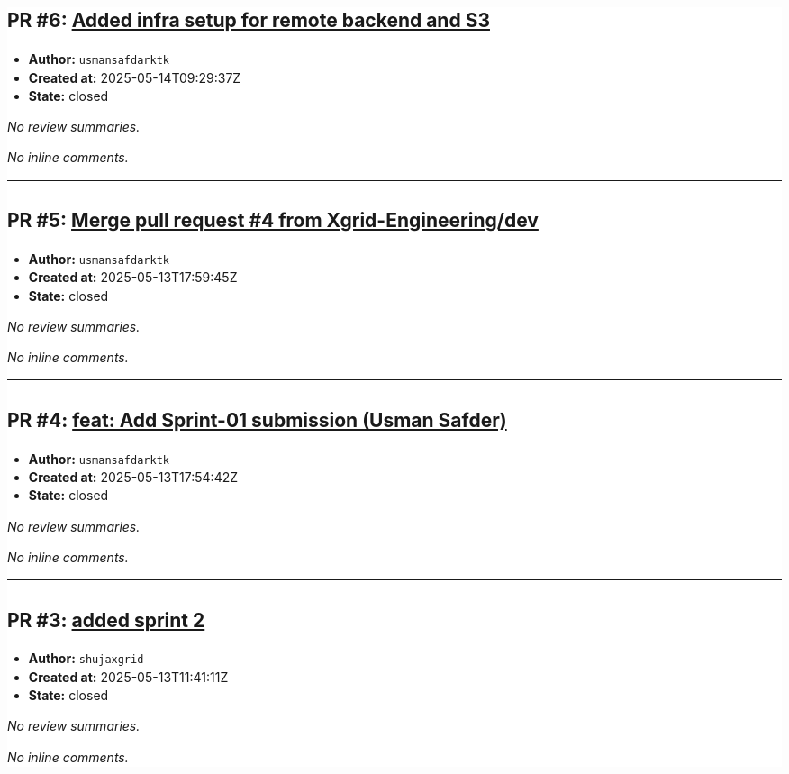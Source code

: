 ## PR #6: [Added infra setup for remote backend and S3](https://github.com/Xgrid-Engineering/devops-internship-2025/pull/6)

- **Author:** `usmansafdarktk`
- **Created at:** 2025-05-14T09:29:37Z
- **State:** closed

_No review summaries._

_No inline comments._


---

## PR #5: [Merge pull request #4 from Xgrid-Engineering/dev](https://github.com/Xgrid-Engineering/devops-internship-2025/pull/5)

- **Author:** `usmansafdarktk`
- **Created at:** 2025-05-13T17:59:45Z
- **State:** closed

_No review summaries._

_No inline comments._


---

## PR #4: [feat: Add Sprint-01 submission (Usman Safder)](https://github.com/Xgrid-Engineering/devops-internship-2025/pull/4)

- **Author:** `usmansafdarktk`
- **Created at:** 2025-05-13T17:54:42Z
- **State:** closed

_No review summaries._

_No inline comments._


---

## PR #3: [added sprint 2](https://github.com/Xgrid-Engineering/devops-internship-2025/pull/3)

- **Author:** `shujaxgrid`
- **Created at:** 2025-05-13T11:41:11Z
- **State:** closed

_No review summaries._

_No inline comments._
